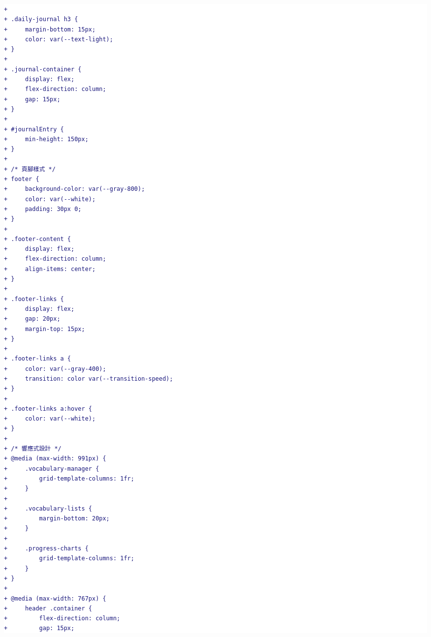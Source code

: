 ```diff
+ 
+ .daily-journal h3 {
+     margin-bottom: 15px;
+     color: var(--text-light);
+ }
+ 
+ .journal-container {
+     display: flex;
+     flex-direction: column;
+     gap: 15px;
+ }
+ 
+ #journalEntry {
+     min-height: 150px;
+ }
+ 
+ /* 頁腳樣式 */
+ footer {
+     background-color: var(--gray-800);
+     color: var(--white);
+     padding: 30px 0;
+ }
+ 
+ .footer-content {
+     display: flex;
+     flex-direction: column;
+     align-items: center;
+ }
+ 
+ .footer-links {
+     display: flex;
+     gap: 20px;
+     margin-top: 15px;
+ }
+ 
+ .footer-links a {
+     color: var(--gray-400);
+     transition: color var(--transition-speed);
+ }
+ 
+ .footer-links a:hover {
+     color: var(--white);
+ }
+ 
+ /* 響應式設計 */
+ @media (max-width: 991px) {
+     .vocabulary-manager {
+         grid-template-columns: 1fr;
+     }
+     
+     .vocabulary-lists {
+         margin-bottom: 20px;
+     }
+     
+     .progress-charts {
+         grid-template-columns: 1fr;
+     }
+ }
+ 
+ @media (max-width: 767px) {
+     header .container {
+         flex-direction: column;
+         gap: 15px;
```
